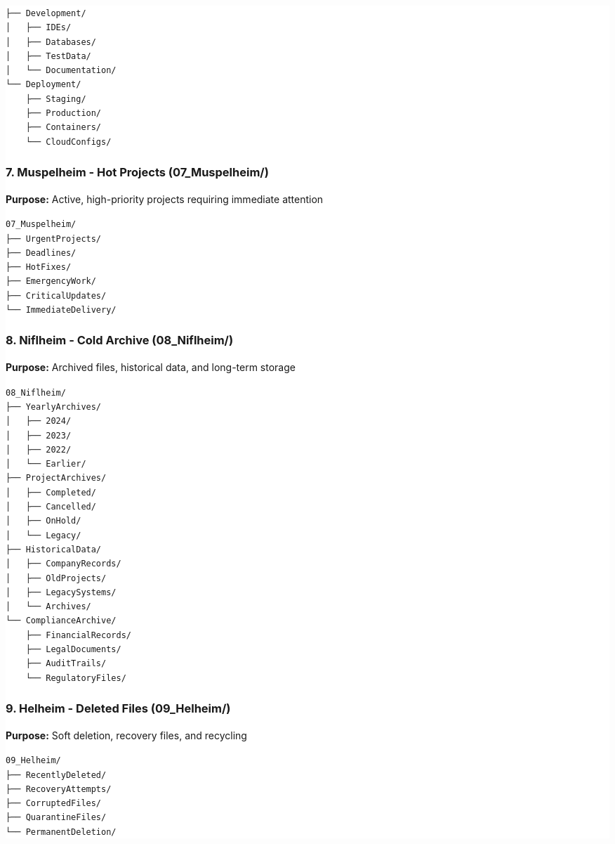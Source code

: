 ```
├── Development/
│   ├── IDEs/
│   ├── Databases/
│   ├── TestData/
│   └── Documentation/
└── Deployment/
    ├── Staging/
    ├── Production/
    ├── Containers/
    └── CloudConfigs/
```

### 7. Muspelheim - Hot Projects (07_Muspelheim/)
**Purpose:** Active, high-priority projects requiring immediate attention
```
07_Muspelheim/
├── UrgentProjects/
├── Deadlines/
├── HotFixes/
├── EmergencyWork/
├── CriticalUpdates/
└── ImmediateDelivery/
```

### 8. Niflheim - Cold Archive (08_Niflheim/)
**Purpose:** Archived files, historical data, and long-term storage
```
08_Niflheim/
├── YearlyArchives/
│   ├── 2024/
│   ├── 2023/
│   ├── 2022/
│   └── Earlier/
├── ProjectArchives/
│   ├── Completed/
│   ├── Cancelled/
│   ├── OnHold/
│   └── Legacy/
├── HistoricalData/
│   ├── CompanyRecords/
│   ├── OldProjects/
│   ├── LegacySystems/
│   └── Archives/
└── ComplianceArchive/
    ├── FinancialRecords/
    ├── LegalDocuments/
    ├── AuditTrails/
    └── RegulatoryFiles/
```

### 9. Helheim - Deleted Files (09_Helheim/)
**Purpose:** Soft deletion, recovery files, and recycling
```
09_Helheim/
├── RecentlyDeleted/
├── RecoveryAttempts/
├── CorruptedFiles/
├── QuarantineFiles/
└── PermanentDeletion/
```
